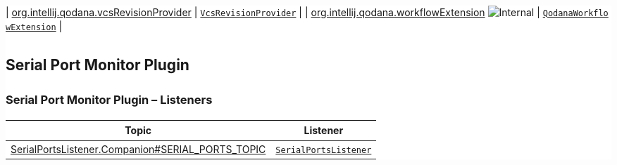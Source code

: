 | [org.intellij.qodana.vcsRevisionProvider](https://jb.gg/ipe?extensions=org.intellij.qodana.vcsRevisionProvider) | [`VcsRevisionProvider`](%gh-ij-plugins%/qodana/core/src/org/jetbrains/qodana/vcs/VcsRevisionProvider.kt) |
| [org.intellij.qodana.workflowExtension](https://jb.gg/ipe?extensions=org.intellij.qodana.workflowExtension) ![Internal][internal] | [`QodanaWorkflowExtension`](%gh-ij-plugins%/qodana/core/src/org/jetbrains/qodana/staticAnalysis/workflow/QodanaWorkflowExtension.kt) |



## Serial Port Monitor Plugin


### Serial Port Monitor Plugin – Listeners

| Topic | Listener |
|-------|----------|
| [SerialPortsListener.Companion#SERIAL_PORTS_TOPIC](https://jb.gg/ipe/listeners?topics=com.intellij.plugins.serialmonitor.service.SerialPortsListener)  | [`SerialPortsListener`](%gh-ij-plugins%/serial-monitor/src/main/java/com/intellij/plugins/serialmonitor/service/SerialPortsListener.kt) |


[deprecated]: https://img.shields.io/badge/-Deprecated-lightgrey?style=flat-square
[removal]: https://img.shields.io/badge/-Removal-red?style=flat-square
[obsolete]: https://img.shields.io/badge/-Obsolete-grey?style=flat-square
[experimental]: https://img.shields.io/badge/-Experimental-violet?style=flat-square
[internal]: https://img.shields.io/badge/-Internal-darkred?style=flat-square
[project-level]: https://img.shields.io/badge/-Project--Level-blue?style=flat-square
[non-dynamic]: https://img.shields.io/badge/-Non--Dynamic-orange?style=flat-square
[dumb-aware]: https://img.shields.io/badge/-DumbAware-darkgreen?style=flat-square
